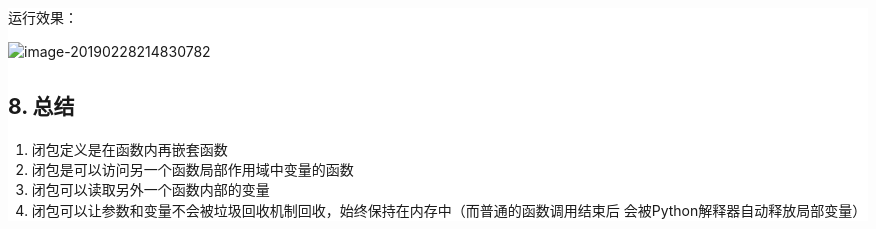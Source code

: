 运行效果：

![image-20190228214830782](./assets/image-20190228214830782.png)

## 8. 总结

1. 闭包定义是在函数内再嵌套函数
2. 闭包是可以访问另一个函数局部作用域中变量的函数
3. 闭包可以读取另外一个函数内部的变量
4. 闭包可以让参数和变量不会被垃圾回收机制回收，始终保持在内存中（而普通的函数调用结束后 会被Python解释器自动释放局部变量）

